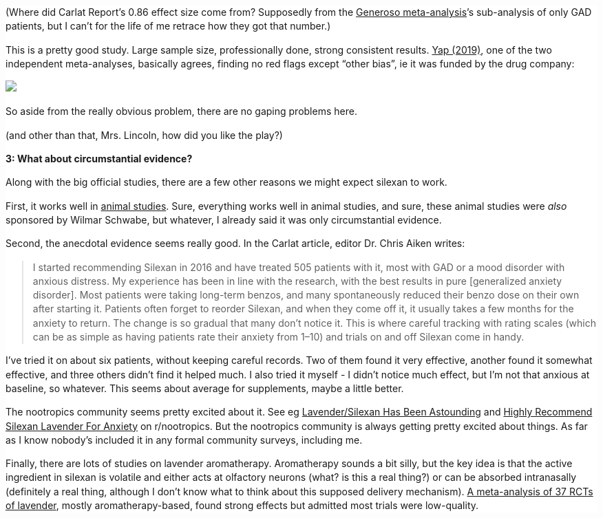 
(Where did Carlat Report’s 0.86 effect size come from? Supposedly from the [Generoso meta-analysis](https://sci-hub.st/10.1097/JCP.0000000000000615)’s sub-analysis of only GAD patients, but I can’t for the life of me retrace how they got that number.)

This is a pretty good study. Large sample size, professionally done, strong consistent results. [Yap (2019)](https://www.nature.com/articles/s41598-019-54529-9), one of the two independent meta-analyses, basically agrees, finding no red flags except “other bias”, ie it was funded by the drug company:

[![](https://substackcdn.com/image/fetch/w_1456,c_limit,f_auto,q_auto:good,fl_progressive:steep/https%3A%2F%2Fbucketeer-e05bbc84-baa3-437e-9518-adb32be77984.s3.amazonaws.com%2Fpublic%2Fimages%2Fcaa5e720-71e0-4ca7-8ef6-9192ed5fc8e3_647x840.png)](https://substackcdn.com/image/fetch/f_auto,q_auto:good,fl_progressive:steep/https%3A%2F%2Fbucketeer-e05bbc84-baa3-437e-9518-adb32be77984.s3.amazonaws.com%2Fpublic%2Fimages%2Fcaa5e720-71e0-4ca7-8ef6-9192ed5fc8e3_647x840.png)

So aside from the really obvious problem, there are no gaping problems here.

(and other than that, Mrs. Lincoln, how did you like the play?)

**3: What about circumstantial evidence?**

Along with the big official studies, there are a few other reasons we might expect silexan to work.

First, it works well in [animal studies](https://link.springer.com/article/10.1007/s10354-012-0164-2). Sure, everything works well in animal studies, and sure, these animal studies were _also_ sponsored by Wilmar Schwabe, but whatever, I already said it was only circumstantial evidence.

Second, the anecdotal evidence seems really good. In the Carlat article, editor Dr. Chris Aiken writes:

> I started recommending Silexan in 2016 and have treated 505 patients with it, most with GAD or a mood disorder with anxious distress. My experience has been in line with the research, with the best results in pure [generalized anxiety disorder]. Most patients were taking long-term benzos, and many spontaneously reduced their benzo dose on their own after starting it. Patients often forget to reorder Silexan, and when they come off it, it usually takes a few months for the anxiety to return. The change is so gradual that many don’t notice it. This is where careful tracking with rating scales (which can be as simple as having patients rate their anxiety from 1–10) and trials on and off Silexan come in handy.

I’ve tried it on about six patients, without keeping careful records. Two of them found it very effective, another found it somewhat effective, and three others didn’t find it helped much. I also tried it myself - I didn’t notice much effect, but I’m not that anxious at baseline, so whatever. This seems about average for supplements, maybe a little better.

The nootropics community seems pretty excited about it. See eg [Lavender/Silexan Has Been Astounding](https://www.reddit.com/r/Nootropics/comments/3ps40c/calmaid_lavendersilexan_has_been_astounding/) and [Highly Recommend Silexan Lavender For Anxiety](https://www.reddit.com/r/Nootropics/comments/7mi1ex/highly_recommend_silexan_lavender_for_anxiety/) on r/nootropics. But the nootropics community is always getting pretty excited about things. As far as I know nobody’s included it in any formal community surveys, including me.

Finally, there are lots of studies on lavender aromatherapy. Aromatherapy sounds a bit silly, but the key idea is that the active ingredient in silexan is volatile and either acts at olfactory neurons (what? is this a real thing?) or can be absorbed intranasally (definitely a real thing, although I don’t know what to think about this supposed delivery mechanism). [A meta-analysis of 37 RCTs of lavender](https://pubmed.ncbi.nlm.nih.gov/31655395/), mostly aromatherapy-based, found strong effects but admitted most trials were low-quality.
